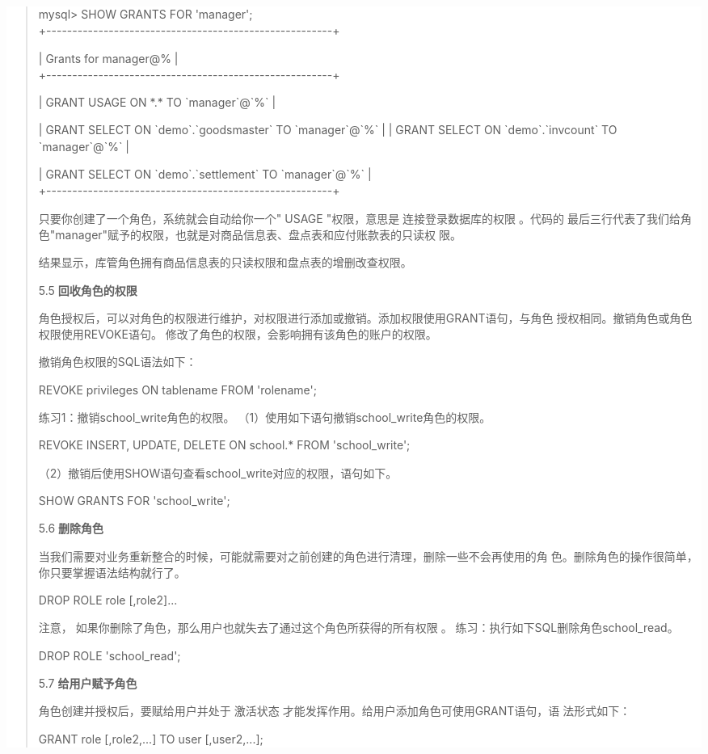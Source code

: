 >
> mysql\> SHOW GRANTS FOR \'manager\';\
> +\-\-\-\-\-\-\-\-\-\-\-\-\-\-\-\-\-\-\-\-\-\-\-\-\-\-\-\-\-\-\-\-\-\-\-\-\-\-\-\-\-\-\-\-\-\-\-\-\-\-\-\-\-\--+
>
> \| Grants for manager@% \|\
> +\-\-\-\-\-\-\-\-\-\-\-\-\-\-\-\-\-\-\-\-\-\-\-\-\-\-\-\-\-\-\-\-\-\-\-\-\-\-\-\-\-\-\-\-\-\-\-\-\-\-\-\-\-\--+
>
> \| GRANT USAGE ON \*.\* TO \`manager\`@\`%\` \|
>
> \| GRANT SELECT ON \`demo\`.\`goodsmaster\` TO \`manager\`@\`%\` \| \|
> GRANT SELECT ON \`demo\`.\`invcount\` TO \`manager\`@\`%\` \|
>
> \| GRANT SELECT ON \`demo\`.\`settlement\` TO \`manager\`@\`%\` \|\
> +\-\-\-\-\-\-\-\-\-\-\-\-\-\-\-\-\-\-\-\-\-\-\-\-\-\-\-\-\-\-\-\-\-\-\-\-\-\-\-\-\-\-\-\-\-\-\-\-\-\-\-\-\-\--+
>
> 只要你创建了一个角色，系统就会自动给你一个" USAGE "权限，意思是
> 连接登录数据库的权限 。代码的
> 最后三行代表了我们给角色"manager"赋予的权限，也就是对商品信息表、盘点表和应付账款表的只读权
> 限。
>
> 结果显示，库管角色拥有商品信息表的只读权限和盘点表的增删改查权限。
>
> 5.5 **回收角色的权限**
>
> 角色授权后，可以对角色的权限进行维护，对权限进行添加或撤销。添加权限使用GRANT语句，与角色
> 授权相同。撤销角色或角色权限使用REVOKE语句。
> 修改了角色的权限，会影响拥有该角色的账户的权限。
>
> 撤销角色权限的SQL语法如下：
>
> REVOKE privileges ON tablename FROM \'rolename\';
>
> 练习1：撤销school_write角色的权限。
> （1）使用如下语句撤销school_write角色的权限。
>
> REVOKE INSERT, UPDATE, DELETE ON school.\* FROM \'school_write\';
>
> （2）撤销后使用SHOW语句查看school_write对应的权限，语句如下。
>
> SHOW GRANTS FOR \'school_write\';
>
> 5.6 **删除角色**
>
> 当我们需要对业务重新整合的时候，可能就需要对之前创建的角色进行清理，删除一些不会再使用的角
> 色。删除角色的操作很简单，你只要掌握语法结构就行了。
>
> DROP ROLE role \[,role2\]\...
>
> 注意，
> 如果你删除了角色，那么用户也就失去了通过这个角色所获得的所有权限 。
> 练习：执行如下SQL删除角色school_read。
>
> DROP ROLE \'school_read\';
>
> 5.7 **给用户赋予角色**
>
> 角色创建并授权后，要赋给用户并处于 激活状态
> 才能发挥作用。给用户添加角色可使用GRANT语句，语 法形式如下：
>
> GRANT role \[,role2,\...\] TO user \[,user2,\...\];
>